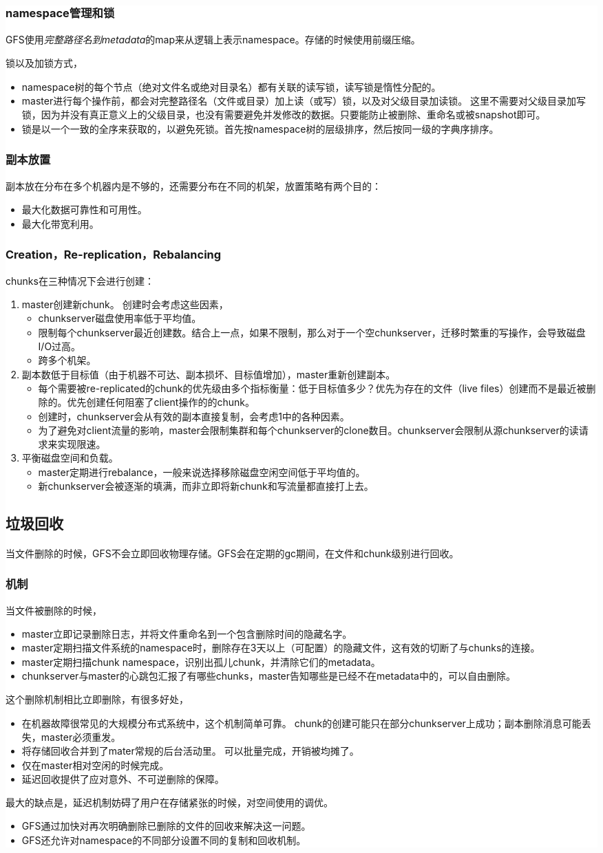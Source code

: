 ### namespace管理和锁
GFS使用*完整路径名到metadata*的map来从逻辑上表示namespace。存储的时候使用前缀压缩。

锁以及加锁方式，
* namespace树的每个节点（绝对文件名或绝对目录名）都有关联的读写锁，读写锁是惰性分配的。
* master进行每个操作前，都会对完整路径名（文件或目录）加上读（或写）锁，以及对父级目录加读锁。
    这里不需要对父级目录加写锁，因为并没有真正意义上的父级目录，也没有需要避免并发修改的数据。只要能防止被删除、重命名或被snapshot即可。
* 锁是以一个一致的全序来获取的，以避免死锁。首先按namespace树的层级排序，然后按同一级的字典序排序。

### 副本放置
副本放在分布在多个机器内是不够的，还需要分布在不同的机架，放置策略有两个目的：
* 最大化数据可靠性和可用性。
* 最大化带宽利用。

### Creation，Re-replication，Rebalancing
chunks在三种情况下会进行创建：
1. master创建新chunk。
    创建时会考虑这些因素，
    * chunkserver磁盘使用率低于平均值。
    * 限制每个chunkserver最近创建数。结合上一点，如果不限制，那么对于一个空chunkserver，迁移时繁重的写操作，会导致磁盘I/O过高。
    * 跨多个机架。
2. 副本数低于目标值（由于机器不可达、副本损坏、目标值增加），master重新创建副本。
    * 每个需要被re-replicated的chunk的优先级由多个指标衡量：低于目标值多少？优先为存在的文件（live files）创建而不是最近被删除的。优先创建任何阻塞了client操作的的chunk。
    * 创建时，chunkserver会从有效的副本直接复制，会考虑1中的各种因素。
    * 为了避免对client流量的影响，master会限制集群和每个chunkserver的clone数目。chunkserver会限制从源chunkserver的读请求来实现限速。
3. 平衡磁盘空间和负载。
    * master定期进行rebalance，一般来说选择移除磁盘空闲空间低于平均值的。
    * 新chunkserver会被逐渐的填满，而非立即将新chunk和写流量都直接打上去。

## 垃圾回收
当文件删除的时候，GFS不会立即回收物理存储。GFS会在定期的gc期间，在文件和chunk级别进行回收。

### 机制
当文件被删除的时候，
* master立即记录删除日志，并将文件重命名到一个包含删除时间的隐藏名字。
* master定期扫描文件系统的namespace时，删除存在3天以上（可配置）的隐藏文件，这有效的切断了与chunks的连接。
* master定期扫描chunk namespace，识别出孤儿chunk，并清除它们的metadata。
* chunkserver与master的心跳包汇报了有哪些chunks，master告知哪些是已经不在metadata中的，可以自由删除。

这个删除机制相比立即删除，有很多好处，
* 在机器故障很常见的大规模分布式系统中，这个机制简单可靠。
    chunk的创建可能只在部分chunkserver上成功；副本删除消息可能丢失，master必须重发。
* 将存储回收合并到了mater常规的后台活动里。
    可以批量完成，开销被均摊了。
* 仅在master相对空闲的时候完成。
* 延迟回收提供了应对意外、不可逆删除的保障。

最大的缺点是，延迟机制妨碍了用户在存储紧张的时候，对空间使用的调优。
* GFS通过加快对再次明确删除已删除的文件的回收来解决这一问题。
* GFS还允许对namespace的不同部分设置不同的复制和回收机制。
